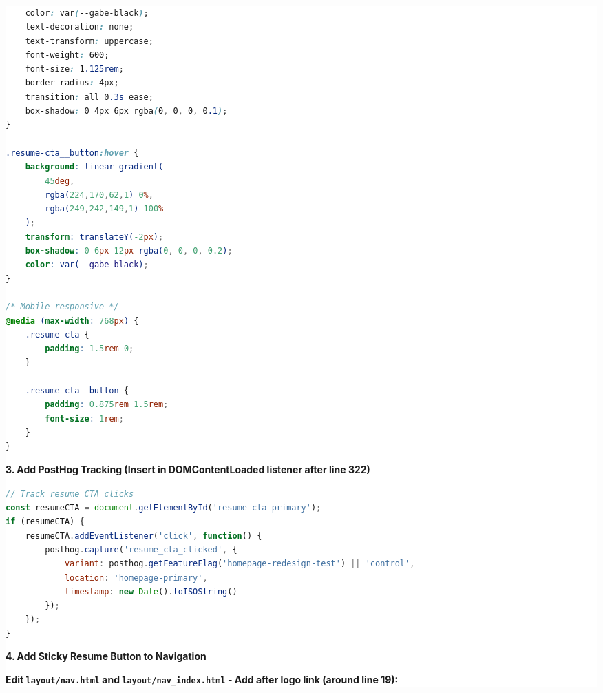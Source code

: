 ```css
    color: var(--gabe-black);
    text-decoration: none;
    text-transform: uppercase;
    font-weight: 600;
    font-size: 1.125rem;
    border-radius: 4px;
    transition: all 0.3s ease;
    box-shadow: 0 4px 6px rgba(0, 0, 0, 0.1);
}

.resume-cta__button:hover {
    background: linear-gradient(
        45deg,
        rgba(224,170,62,1) 0%,
        rgba(249,242,149,1) 100%
    );
    transform: translateY(-2px);
    box-shadow: 0 6px 12px rgba(0, 0, 0, 0.2);
    color: var(--gabe-black);
}

/* Mobile responsive */
@media (max-width: 768px) {
    .resume-cta {
        padding: 1.5rem 0;
    }

    .resume-cta__button {
        padding: 0.875rem 1.5rem;
        font-size: 1rem;
    }
}
```

**3. Add PostHog Tracking (Insert in DOMContentLoaded listener after line 322)**

```javascript
// Track resume CTA clicks
const resumeCTA = document.getElementById('resume-cta-primary');
if (resumeCTA) {
    resumeCTA.addEventListener('click', function() {
        posthog.capture('resume_cta_clicked', {
            variant: posthog.getFeatureFlag('homepage-redesign-test') || 'control',
            location: 'homepage-primary',
            timestamp: new Date().toISOString()
        });
    });
}
```

**4. Add Sticky Resume Button to Navigation**

**Edit `layout/nav.html` and `layout/nav_index.html` - Add after logo link (around line 19):**
